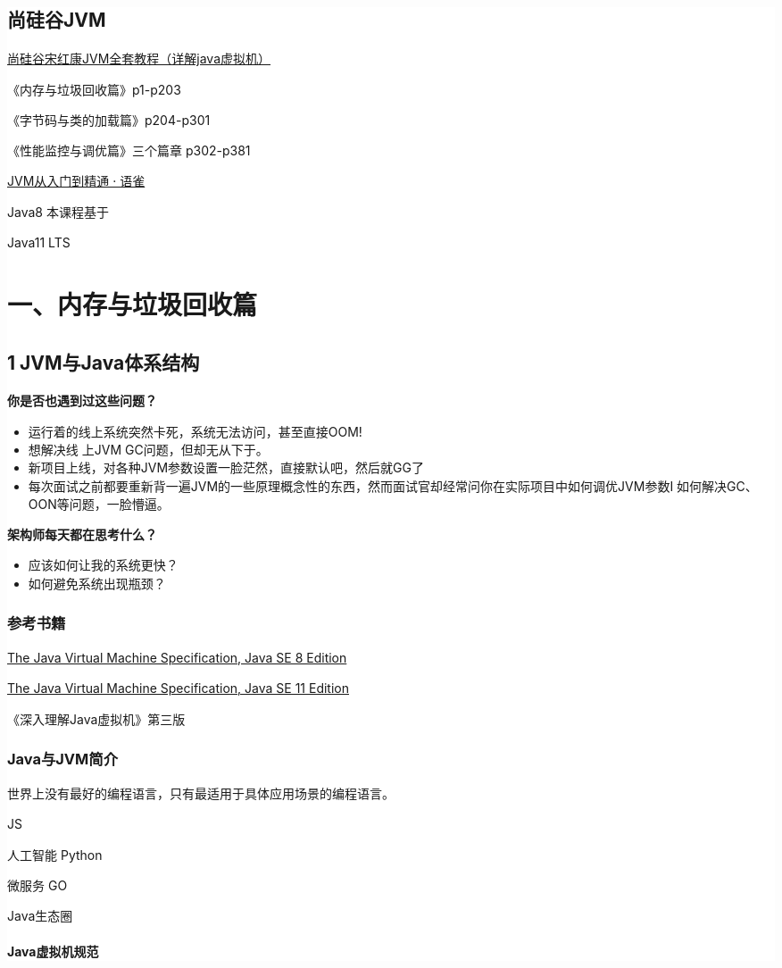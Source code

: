  尚硅谷JVM
----

[尚硅谷宋红康JVM全套教程（详解java虚拟机）](https://www.bilibili.com/video/BV1PJ411n7xZ)

《内存与垃圾回收篇》p1-p203

《字节码与类的加载篇》p204-p301

《性能监控与调优篇》三个篇章 p302-p381

[JVM从入门到精通 · 语雀 ](https://www.yuque.com/u21195183/jvm)

Java8 本课程基于

Java11 LTS



# 一、内存与垃圾回收篇

## 1 JVM与Java体系结构

**你是否也遇到过这些问题？**

- 运行着的线上系统突然卡死，系统无法访问，甚至直接OOM!
- 想解决线 上JVM GC问题，但却无从下于。
- 新项目上线，对各种JVM参数设置一脸茫然，直接默认吧，然后就GG了
- 每次面试之前都要重新背一遍JVM的一些原理概念性的东西，然而面试官却经常问你在实际项目中如何调优JVM参数I 如何解决GC、OON等问题，一脸懵逼。

**架构师每天都在思考什么？**

- 应该如何让我的系统更快？
- 如何避免系统出现瓶颈？

### 参考书籍

[The Java Virtual Machine Specification, Java SE 8 Edition](https://docs.oracle.com/javase/specs/jvms/se8/html/index.html)

[The Java Virtual Machine Specification, Java SE 11 Edition](https://docs.oracle.com/javase/specs/jvms/se11/html/index.html)

《深入理解Java虚拟机》第三版

### Java与JVM简介

世界上没有最好的编程语言，只有最适用于具体应用场景的编程语言。

JS

人工智能 Python

微服务 GO

Java生态圈

####  Java虚拟机规范
